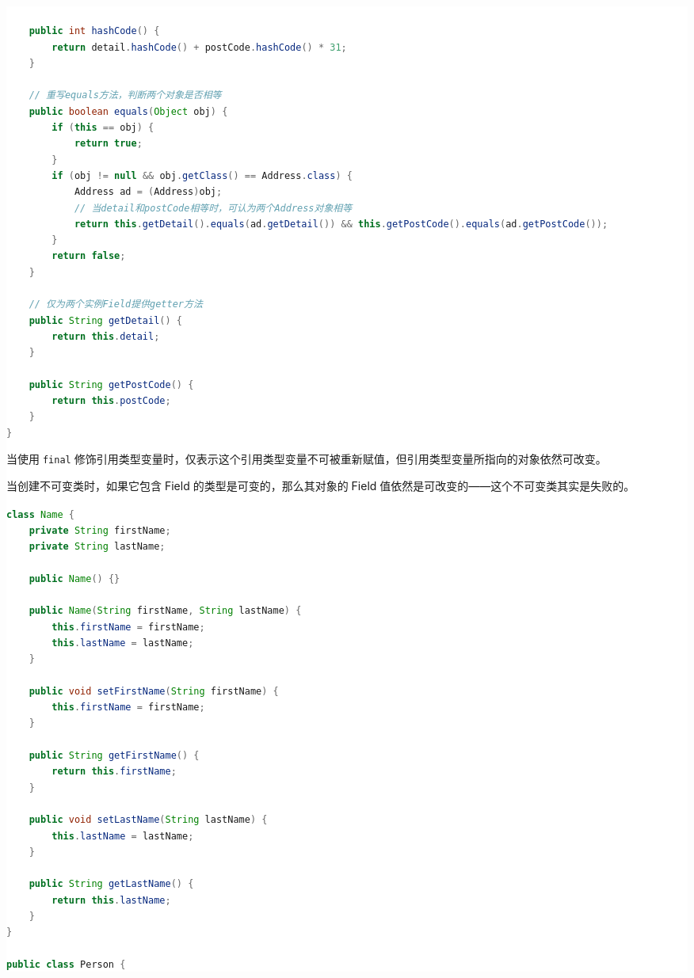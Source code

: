 ```java

    public int hashCode() {
        return detail.hashCode() + postCode.hashCode() * 31;
    }

    // 重写equals方法，判断两个对象是否相等
    public boolean equals(Object obj) {
        if (this == obj) {
            return true;
        }
        if (obj != null && obj.getClass() == Address.class) {
            Address ad = (Address)obj;
            // 当detail和postCode相等时，可认为两个Address对象相等
            return this.getDetail().equals(ad.getDetail()) && this.getPostCode().equals(ad.getPostCode());
        }
        return false;
    }

    // 仅为两个实例Field提供getter方法
    public String getDetail() {
        return this.detail;
    }

    public String getPostCode() {
        return this.postCode;
    }
}
```

当使用 `final` 修饰引用类型变量时，仅表示这个引用类型变量不可被重新赋值，但引用类型变量所指向的对象依然可改变。

当创建不可变类时，如果它包含 Field 的类型是可变的，那么其对象的 Field 值依然是可改变的——这个不可变类其实是失败的。

```java
class Name {
    private String firstName;
    private String lastName;

    public Name() {}

    public Name(String firstName, String lastName) {
        this.firstName = firstName;
        this.lastName = lastName;
    }

    public void setFirstName(String firstName) {
        this.firstName = firstName;
    }

    public String getFirstName() {
        return this.firstName;
    }

    public void setLastName(String lastName) {
        this.lastName = lastName;
    }

    public String getLastName() {
        return this.lastName;
    }
}

public class Person {
```